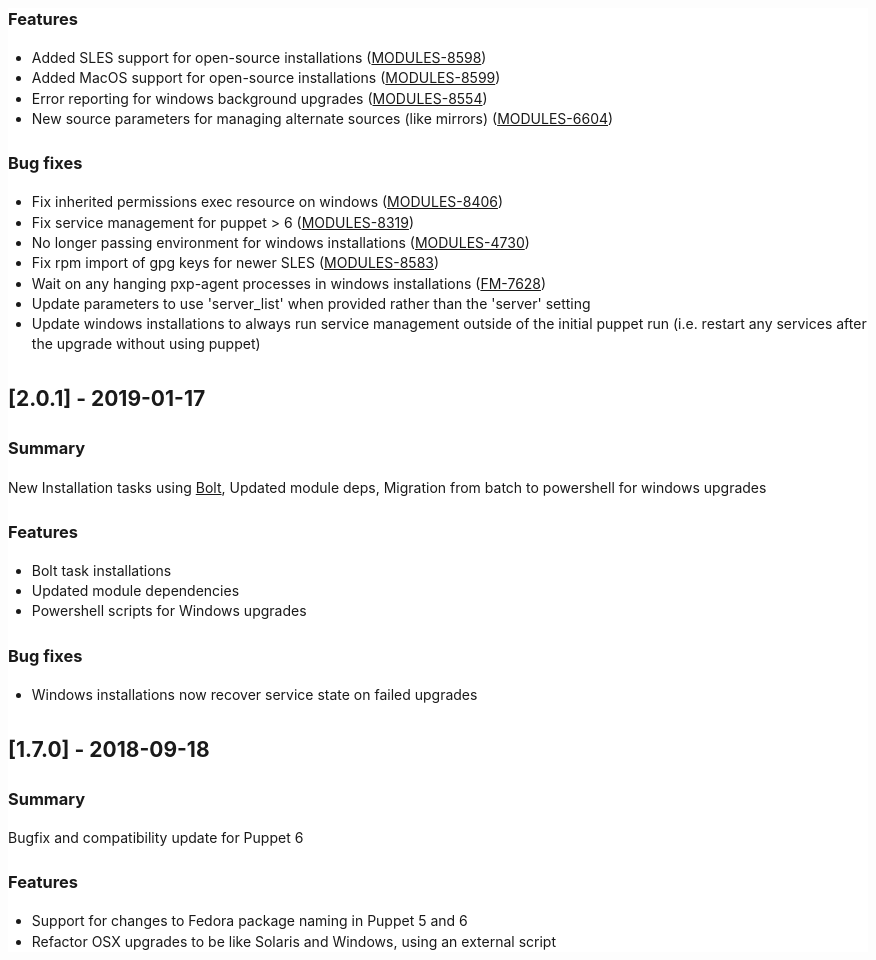 ### Features
- Added SLES support for open-source installations ([MODULES-8598](https://tickets.puppetlabs.com/browse/MODULES-8598))
- Added MacOS support for open-source installations ([MODULES-8599](https://tickets.puppetlabs.com/browse/MODULES-8599))
- Error reporting for windows background upgrades ([MODULES-8554](https://tickets.puppetlabs.com/browse/MODULES-8554))
- New source parameters for managing alternate sources (like mirrors) ([MODULES-6604](https://tickets.puppetlabs.com/browse/MODULES-6604))

### Bug fixes
- Fix inherited permissions exec resource on windows ([MODULES-8406](https://tickets.puppetlabs.com/browse/MODULES-8406))
- Fix service management for puppet > 6 ([MODULES-8319](https://tickets.puppetlabs.com/browse/MODULES-8319))
- No longer passing environment for windows installations ([MODULES-4730](https://tickets.puppetlabs.com/browse/MODULES-4730))
- Fix rpm import of gpg keys for newer SLES ([MODULES-8583](https://tickets.puppetlabs.com/browse/MODULES-8583))
- Wait on any hanging pxp-agent processes in windows installations ([FM-7628](https://tickets.puppetlabs.com/browse/FM-7628))
- Update parameters to use 'server_list' when provided rather than the 'server' setting
- Update windows installations to always run service management outside of the initial puppet run (i.e. restart any services after the upgrade without using puppet)

## [2.0.1] - 2019-01-17

### Summary
New Installation tasks using [Bolt](https://github.com/puppetlabs/bolt), Updated module deps, Migration from
batch to powershell for windows upgrades

### Features
- Bolt task installations
- Updated module dependencies
- Powershell scripts for Windows upgrades

### Bug fixes
- Windows installations now recover service state on failed upgrades

## [1.7.0] - 2018-09-18

### Summary
Bugfix and compatibility update for Puppet 6

### Features
- Support for changes to Fedora package naming in Puppet 5 and 6
- Refactor OSX upgrades to be like Solaris and Windows, using an external script
